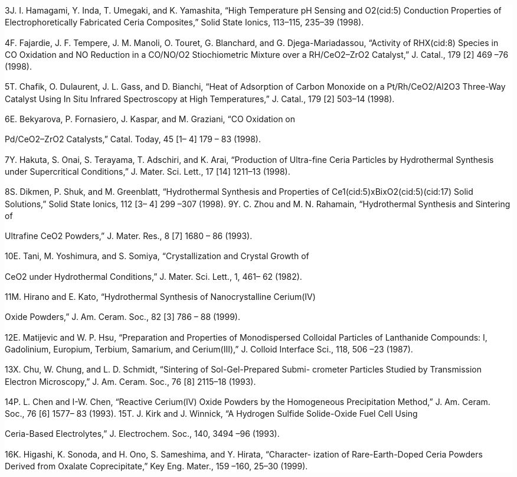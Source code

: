 
3J. I. Hamagami, Y. Inda, T. Umegaki, and K. Yamashita, “High Temperature pH Sensing and O2(cid:5) Conduction Properties of Electrophoretically Fabricated Ceria Composites,” Solid State Ionics, 113–115, 235–39 (1998). 


4F. Fajardie, J. F. Tempere, J. M. Manoli, O. Touret, G. Blanchard, and G. Djega-Mariadassou, “Activity of RHX(cid:8) Species in CO Oxidation and NO Reduction in a CO/NO/O2 Stiochiometric Mixture over a RH/CeO2–ZrO2 Catalyst,” J. Catal., 179 [2] 469 –76 (1998). 


5T. Chafik, O. Dulaurent, J. L. Gass, and D. Bianchi, “Heat of Adsorption of Carbon Monoxide on a Pt/Rh/CeO2/Al2O3 Three-Way Catalyst Using In Situ Infrared Spectroscopy at High Temperatures,” J. Catal., 179 [2] 503–14 (1998). 


6E. Bekyarova, P. Fornasiero, J. Kaspar, and M. Graziani, “CO Oxidation on 


Pd/CeO2–ZrO2 Catalysts,” Catal. Today, 45 [1– 4] 179 – 83 (1998). 


7Y. Hakuta, S. Onai, S. Terayama, T. Adschiri, and K. Arai, “Production of Ultra-fine Ceria Particles by Hydrothermal Synthesis under Supercritical Conditions,” J. Mater. Sci. Lett., 17 [14] 1211–13 (1998). 


8S. Dikmen, P. Shuk, and M. Greenblatt, “Hydrothermal Synthesis and Properties of Ce1(cid:5)xBixO2(cid:5)(cid:17) Solid Solutions,” Solid State Ionics, 112 [3– 4] 299 –307 (1998). 9Y. C. Zhou and M. N. Rahamain, “Hydrothermal Synthesis and Sintering of 


Ultrafine CeO2 Powders,” J. Mater. Res., 8 [7] 1680 – 86 (1993). 


10E. Tani, M. Yoshimura, and S. Somiya, “Crystallization and Crystal Growth of 


CeO2 under Hydrothermal Conditions,” J. Mater. Sci. Lett., 1, 461– 62 (1982). 


11M. Hirano and E. Kato, “Hydrothermal Synthesis of Nanocrystalline Cerium(IV) 


Oxide Powders,” J. Am. Ceram. Soc., 82 [3] 786 – 88 (1999). 


12E. Matijevic and W. P. Hsu, “Preparation and Properties of Monodispersed Colloidal Particles of Lanthanide Compounds: I, Gadolinium, Europium, Terbium, Samarium, and Cerium(III),” J. Colloid Interface Sci., 118, 506 –23 (1987). 


13X. Chu, W. Chung, and L. D. Schmidt, “Sintering of Sol-Gel-Prepared Submi- crometer Particles Studied by Transmission Electron Microscopy,” J. Am. Ceram. Soc., 76 [8] 2115–18 (1993). 


14P. L. Chen and I-W. Chen, “Reactive Cerium(IV) Oxide Powders by the Homogeneous Precipitation Method,” J. Am. Ceram. Soc., 76 [6] 1577– 83 (1993). 15T. J. Kirk and J. Winnick, “A Hydrogen Sulfide Solide-Oxide Fuel Cell Using 


Ceria-Based Electrolytes,” J. Electrochem. Soc., 140, 3494 –96 (1993). 


16K. Higashi, K. Sonoda, and H. Ono, S. Sameshima, and Y. Hirata, “Character- ization of Rare-Earth-Doped Ceria Powders Derived from Oxalate Coprecipitate,” Key Eng. Mater., 159 –160, 25–30 (1999). 
